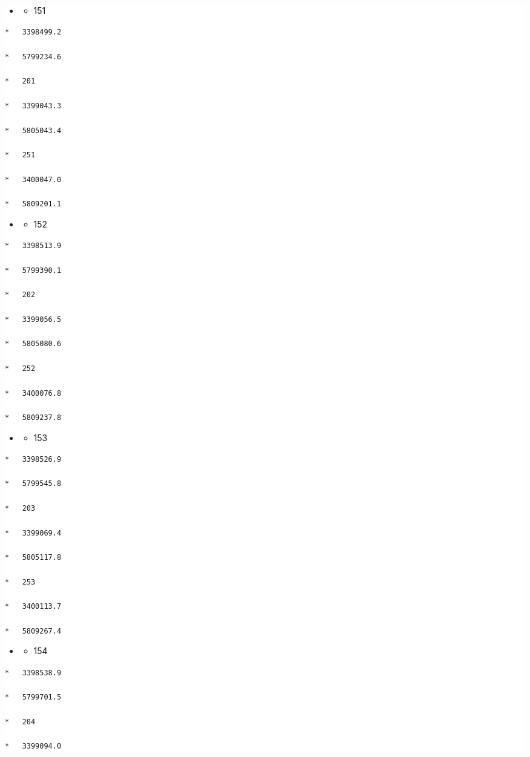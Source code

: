 *    *   151

    *   3398499.2

    *   5799234.6

    *   201

    *   3399043.3

    *   5805043.4

    *   251

    *   3400047.0

    *   5809201.1


*    *   152

    *   3398513.9

    *   5799390.1

    *   202

    *   3399056.5

    *   5805080.6

    *   252

    *   3400076.8

    *   5809237.8


*    *   153

    *   3398526.9

    *   5799545.8

    *   203

    *   3399069.4

    *   5805117.8

    *   253

    *   3400113.7

    *   5809267.4


*    *   154

    *   3398538.9

    *   5799701.5

    *   204

    *   3399094.0

